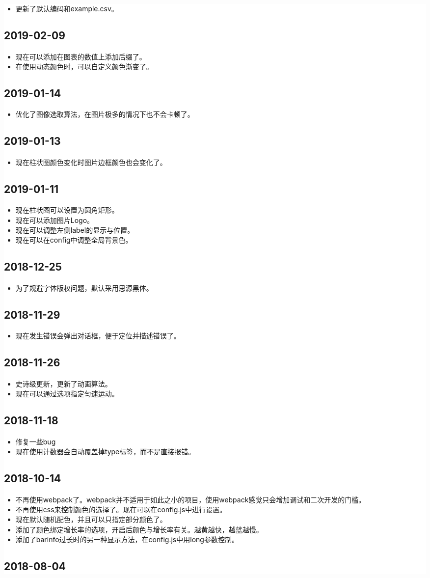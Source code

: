 - 更新了默认编码和example.csv。

## 2019-02-09

- 现在可以添加在图表的数值上添加后缀了。
- 在使用动态颜色时，可以自定义颜色渐变了。

## 2019-01-14

- 优化了图像选取算法，在图片极多的情况下也不会卡顿了。
  
## 2019-01-13

- 现在柱状图颜色变化时图片边框颜色也会变化了。

## 2019-01-11

- 现在柱状图可以设置为圆角矩形。
- 现在可以添加图片Logo。
- 现在可以调整左侧label的显示与位置。
- 现在可以在config中调整全局背景色。
  
## 2018-12-25

- 为了规避字体版权问题，默认采用思源黑体。

## 2018-11-29

- 现在发生错误会弹出对话框，便于定位并描述错误了。
  
## 2018-11-26

- 史诗级更新，更新了动画算法。
- 现在可以通过选项指定匀速运动。

## 2018-11-18

- 修复一些bug
- 现在使用计数器会自动覆盖掉type标签，而不是直接报错。

## 2018-10-14

- 不再使用webpack了。webpack并不适用于如此之小的项目，使用webpack感觉只会增加调试和二次开发的门槛。
- 不再使用css来控制颜色的选择了。现在可以在config.js中进行设置。
- 现在默认随机配色，并且可以只指定部分颜色了。
- 添加了颜色绑定增长率的选项，开启后颜色与增长率有关。越黄越快，越蓝越慢。
- 添加了barinfo过长时的另一种显示方法，在config.js中用long参数控制。

## 2018-08-04
